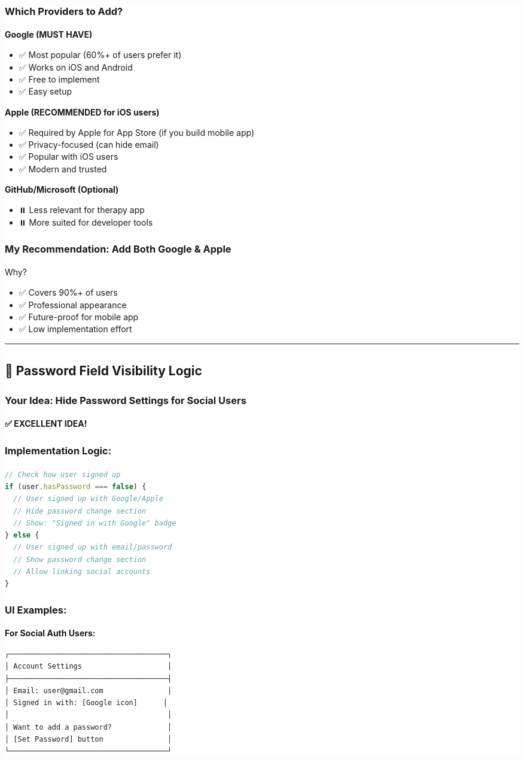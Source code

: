 ### **Which Providers to Add?**

**Google (MUST HAVE)**
- ✅ Most popular (60%+ of users prefer it)
- ✅ Works on iOS and Android
- ✅ Free to implement
- ✅ Easy setup

**Apple (RECOMMENDED for iOS users)**
- ✅ Required by Apple for App Store (if you build mobile app)
- ✅ Privacy-focused (can hide email)
- ✅ Popular with iOS users
- ✅ Modern and trusted

**GitHub/Microsoft (Optional)**
- ⏸️ Less relevant for therapy app
- ⏸️ More suited for developer tools

### **My Recommendation: Add Both Google & Apple**

Why?
- ✅ Covers 90%+ of users
- ✅ Professional appearance
- ✅ Future-proof for mobile app
- ✅ Low implementation effort

---

## 🎯 Password Field Visibility Logic

### **Your Idea: Hide Password Settings for Social Users**

**✅ EXCELLENT IDEA!**

### **Implementation Logic:**

```typescript
// Check how user signed up
if (user.hasPassword === false) {
  // User signed up with Google/Apple
  // Hide password change section
  // Show: "Signed in with Google" badge
} else {
  // User signed up with email/password
  // Show password change section
  // Allow linking social accounts
}
```

### **UI Examples:**

**For Social Auth Users:**
```
┌─────────────────────────────────────┐
│ Account Settings                    │
├─────────────────────────────────────┤
│ Email: user@gmail.com               │
│ Signed in with: [Google icon]      │
│                                     │
│ Want to add a password?             │
│ [Set Password] button               │
└─────────────────────────────────────┘
```
